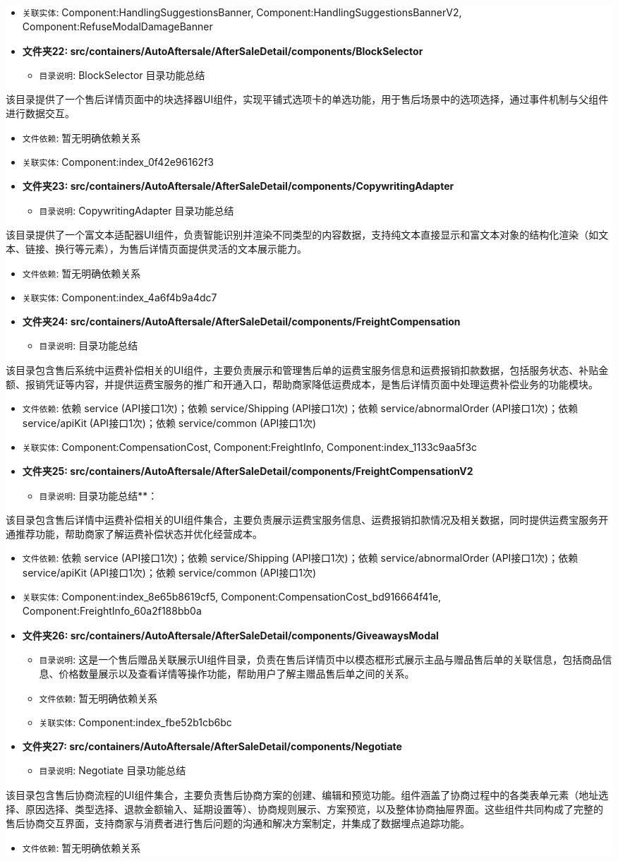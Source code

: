   - `关联实体`: Component:HandlingSuggestionsBanner, Component:HandlingSuggestionsBannerV2, Component:RefuseModalDamageBanner


- **文件夹22: src/containers/AutoAftersale/AfterSaleDetail/components/BlockSelector**
  - `目录说明`: BlockSelector 目录功能总结

该目录提供了一个售后详情页面中的块选择器UI组件，实现平铺式选项卡的单选功能，用于售后场景中的选项选择，通过事件机制与父组件进行数据交互。

  - `文件依赖`: 暂无明确依赖关系

  - `关联实体`: Component:index_0f42e96162f3


- **文件夹23: src/containers/AutoAftersale/AfterSaleDetail/components/CopywritingAdapter**
  - `目录说明`: CopywritingAdapter 目录功能总结

该目录提供了一个富文本适配器UI组件，负责智能识别并渲染不同类型的内容数据，支持纯文本直接显示和富文本对象的结构化渲染（如文本、链接、换行等元素），为售后详情页面提供灵活的文本展示能力。

  - `文件依赖`: 暂无明确依赖关系

  - `关联实体`: Component:index_4a6f4b9a4dc7


- **文件夹24: src/containers/AutoAftersale/AfterSaleDetail/components/FreightCompensation**
  - `目录说明`: 目录功能总结

该目录包含售后系统中运费补偿相关的UI组件，主要负责展示和管理售后单的运费宝服务信息和运费报销扣款数据，包括服务状态、补贴金额、报销凭证等内容，并提供运费宝服务的推广和开通入口，帮助商家降低运费成本，是售后详情页面中处理运费补偿业务的功能模块。

  - `文件依赖`: 依赖 service (API接口1次)；依赖 service/Shipping (API接口1次)；依赖 service/abnormalOrder (API接口1次)；依赖 service/apiKit (API接口1次)；依赖 service/common (API接口1次)

  - `关联实体`: Component:CompensationCost, Component:FreightInfo, Component:index_1133c9aa5f3c


- **文件夹25: src/containers/AutoAftersale/AfterSaleDetail/components/FreightCompensationV2**
  - `目录说明`: 目录功能总结**：

该目录包含售后详情中运费补偿相关的UI组件集合，主要负责展示运费宝服务信息、运费报销扣款情况及相关数据，同时提供运费宝服务开通推荐功能，帮助商家了解运费补偿状态并优化经营成本。

  - `文件依赖`: 依赖 service (API接口1次)；依赖 service/Shipping (API接口1次)；依赖 service/abnormalOrder (API接口1次)；依赖 service/apiKit (API接口1次)；依赖 service/common (API接口1次)

  - `关联实体`: Component:index_8e65b8619cf5, Component:CompensationCost_bd916664f41e, Component:FreightInfo_60a2f188bb0a


- **文件夹26: src/containers/AutoAftersale/AfterSaleDetail/components/GiveawaysModal**
  - `目录说明`: 这是一个售后赠品关联展示UI组件目录，负责在售后详情页中以模态框形式展示主品与赠品售后单的关联信息，包括商品信息、价格数量展示以及查看详情等操作功能，帮助用户了解主赠品售后单之间的关系。

  - `文件依赖`: 暂无明确依赖关系

  - `关联实体`: Component:index_fbe52b1cb6bc


- **文件夹27: src/containers/AutoAftersale/AfterSaleDetail/components/Negotiate**
  - `目录说明`: Negotiate 目录功能总结

该目录包含售后协商流程的UI组件集合，主要负责售后协商方案的创建、编辑和预览功能。组件涵盖了协商过程中的各类表单元素（地址选择、原因选择、类型选择、退款金额输入、延期设置等）、协商规则展示、方案预览，以及整体协商抽屉界面。这些组件共同构成了完整的售后协商交互界面，支持商家与消费者进行售后问题的沟通和解决方案制定，并集成了数据埋点追踪功能。

  - `文件依赖`: 暂无明确依赖关系
